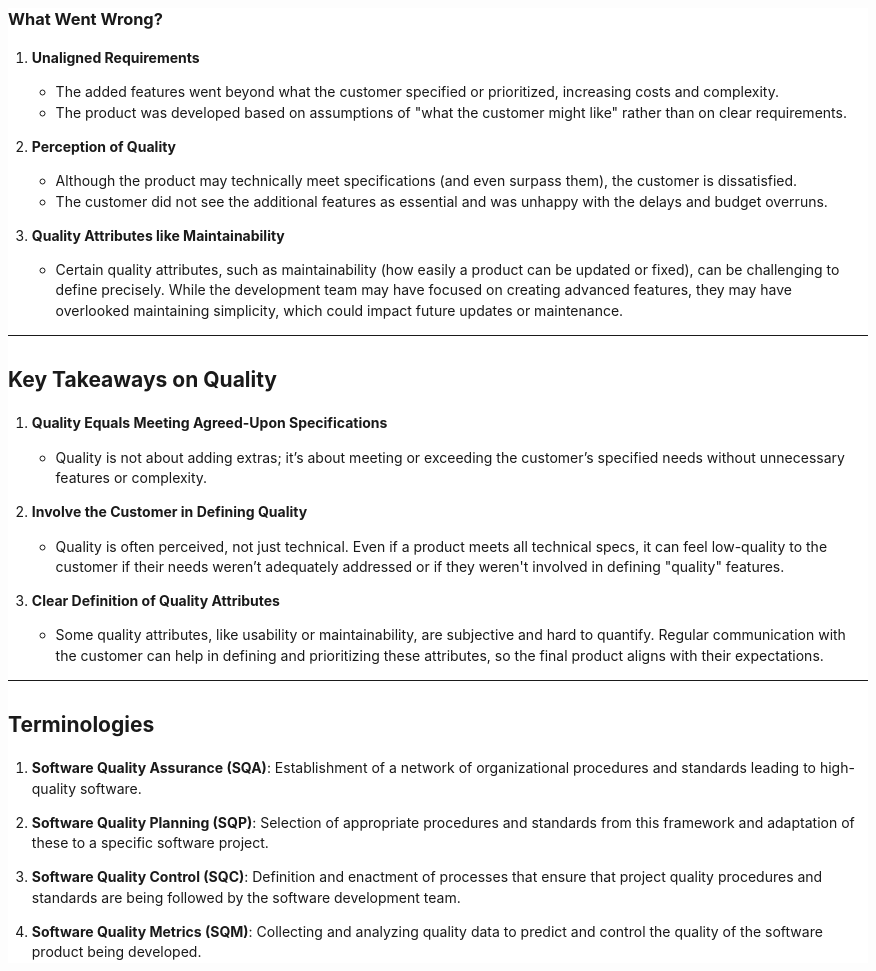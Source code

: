 
### What Went Wrong?

1. **Unaligned Requirements**  
   - The added features went beyond what the customer specified or prioritized, increasing costs and complexity.
   - The product was developed based on assumptions of "what the customer might like" rather than on clear requirements.

2. **Perception of Quality**  
   - Although the product may technically meet specifications (and even surpass them), the customer is dissatisfied.
   - The customer did not see the additional features as essential and was unhappy with the delays and budget overruns.

3. **Quality Attributes like Maintainability**  
   - Certain quality attributes, such as maintainability (how easily a product can be updated or fixed), can be challenging to define precisely. While the development team may have focused on creating advanced features, they may have overlooked maintaining simplicity, which could impact future updates or maintenance.

---

## Key Takeaways on Quality

1. **Quality Equals Meeting Agreed-Upon Specifications**  
   - Quality is not about adding extras; it’s about meeting or exceeding the customer’s specified needs without unnecessary features or complexity.

2. **Involve the Customer in Defining Quality**  
   - Quality is often perceived, not just technical. Even if a product meets all technical specs, it can feel low-quality to the customer if their needs weren’t adequately addressed or if they weren't involved in defining "quality" features.

3. **Clear Definition of Quality Attributes**  
   - Some quality attributes, like usability or maintainability, are subjective and hard to quantify. Regular communication with the customer can help in defining and prioritizing these attributes, so the final product aligns with their expectations.

---

## Terminologies

1. **Software Quality Assurance (SQA)**: Establishment of a network of organizational procedures and standards leading to high-quality software.

2. **Software Quality Planning (SQP)**: Selection of appropriate procedures and standards from this framework and adaptation of these to a specific software project.

3. **Software Quality Control (SQC)**: Definition and enactment of processes that ensure that project quality procedures and standards are being followed by the software development team.

4. **Software Quality Metrics (SQM)**: Collecting and analyzing quality data to predict and control the quality of the software product being developed.
